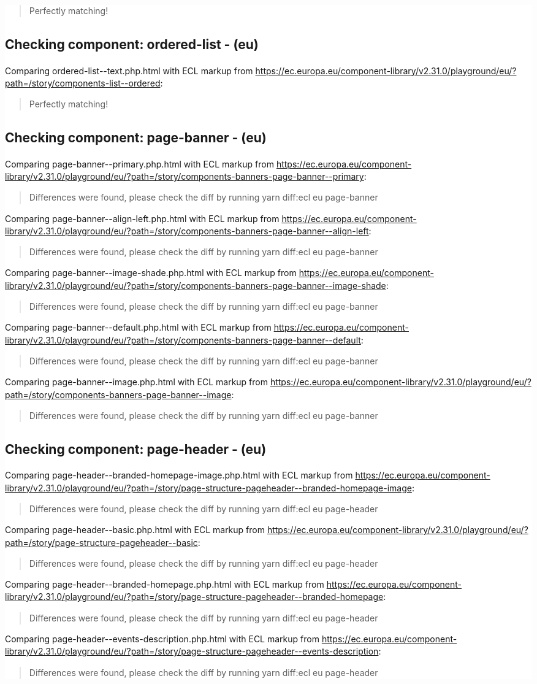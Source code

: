 > Perfectly matching!

## Checking component: ordered-list - (eu)

Comparing ordered-list--text.php.html with ECL markup from https://ec.europa.eu/component-library/v2.31.0/playground/eu/?path=/story/components-list--ordered:

> Perfectly matching!

## Checking component: page-banner - (eu)

Comparing page-banner--primary.php.html with ECL markup from https://ec.europa.eu/component-library/v2.31.0/playground/eu/?path=/story/components-banners-page-banner--primary:

> Differences were found, please check the diff by running yarn diff:ecl eu page-banner

Comparing page-banner--align-left.php.html with ECL markup from https://ec.europa.eu/component-library/v2.31.0/playground/eu/?path=/story/components-banners-page-banner--align-left:

> Differences were found, please check the diff by running yarn diff:ecl eu page-banner

Comparing page-banner--image-shade.php.html with ECL markup from https://ec.europa.eu/component-library/v2.31.0/playground/eu/?path=/story/components-banners-page-banner--image-shade:

> Differences were found, please check the diff by running yarn diff:ecl eu page-banner

Comparing page-banner--default.php.html with ECL markup from https://ec.europa.eu/component-library/v2.31.0/playground/eu/?path=/story/components-banners-page-banner--default:

> Differences were found, please check the diff by running yarn diff:ecl eu page-banner

Comparing page-banner--image.php.html with ECL markup from https://ec.europa.eu/component-library/v2.31.0/playground/eu/?path=/story/components-banners-page-banner--image:

> Differences were found, please check the diff by running yarn diff:ecl eu page-banner

## Checking component: page-header - (eu)

Comparing page-header--branded-homepage-image.php.html with ECL markup from https://ec.europa.eu/component-library/v2.31.0/playground/eu/?path=/story/page-structure-pageheader--branded-homepage-image:

> Differences were found, please check the diff by running yarn diff:ecl eu page-header

Comparing page-header--basic.php.html with ECL markup from https://ec.europa.eu/component-library/v2.31.0/playground/eu/?path=/story/page-structure-pageheader--basic:

> Differences were found, please check the diff by running yarn diff:ecl eu page-header

Comparing page-header--branded-homepage.php.html with ECL markup from https://ec.europa.eu/component-library/v2.31.0/playground/eu/?path=/story/page-structure-pageheader--branded-homepage:

> Differences were found, please check the diff by running yarn diff:ecl eu page-header

Comparing page-header--events-description.php.html with ECL markup from https://ec.europa.eu/component-library/v2.31.0/playground/eu/?path=/story/page-structure-pageheader--events-description:

> Differences were found, please check the diff by running yarn diff:ecl eu page-header
